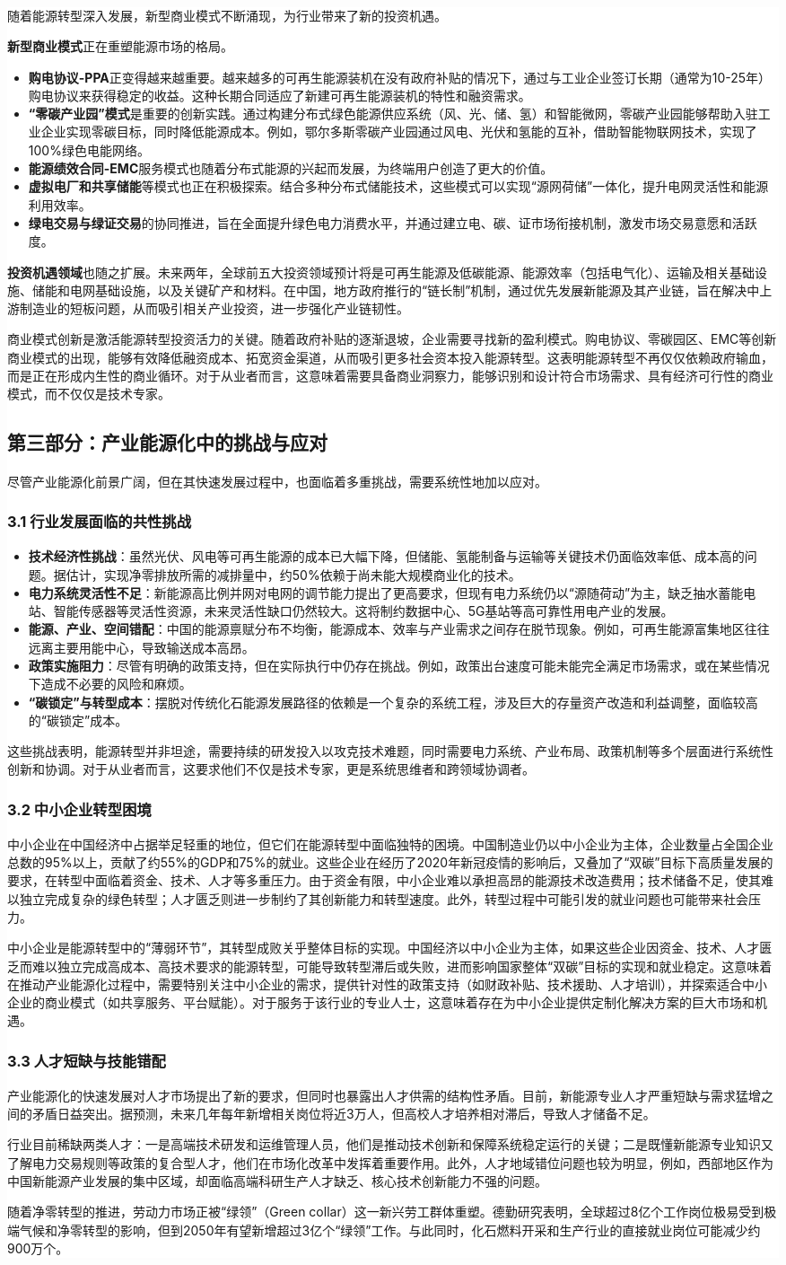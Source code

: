随着能源转型深入发展，新型商业模式不断涌现，为行业带来了新的投资机遇。

**新型商业模式**正在重塑能源市场的格局。

* **购电协议-PPA**正变得越来越重要。越来越多的可再生能源装机在没有政府补贴的情况下，通过与工业企业签订长期（通常为10-25年）购电协议来获得稳定的收益。这种长期合同适应了新建可再生能源装机的特性和融资需求。  
* **“零碳产业园”模式**是重要的创新实践。通过构建分布式绿色能源供应系统（风、光、储、氢）和智能微网，零碳产业园能够帮助入驻工业企业实现零碳目标，同时降低能源成本。例如，鄂尔多斯零碳产业园通过风电、光伏和氢能的互补，借助智能物联网技术，实现了100%绿色电能网络。  
* **能源绩效合同-EMC**服务模式也随着分布式能源的兴起而发展，为终端用户创造了更大的价值。  
* **虚拟电厂和共享储能**等模式也正在积极探索。结合多种分布式储能技术，这些模式可以实现“源网荷储”一体化，提升电网灵活性和能源利用效率。  
* **绿电交易与绿证交易**的协同推进，旨在全面提升绿色电力消费水平，并通过建立电、碳、证市场衔接机制，激发市场交易意愿和活跃度。

**投资机遇领域**也随之扩展。未来两年，全球前五大投资领域预计将是可再生能源及低碳能源、能源效率（包括电气化）、运输及相关基础设施、储能和电网基础设施，以及关键矿产和材料。在中国，地方政府推行的“链长制”机制，通过优先发展新能源及其产业链，旨在解决中上游制造业的短板问题，从而吸引相关产业投资，进一步强化产业链韧性。

商业模式创新是激活能源转型投资活力的关键。随着政府补贴的逐渐退坡，企业需要寻找新的盈利模式。购电协议、零碳园区、EMC等创新商业模式的出现，能够有效降低融资成本、拓宽资金渠道，从而吸引更多社会资本投入能源转型。这表明能源转型不再仅仅依赖政府输血，而是正在形成内生性的商业循环。对于从业者而言，这意味着需要具备商业洞察力，能够识别和设计符合市场需求、具有经济可行性的商业模式，而不仅仅是技术专家。

## **第三部分：产业能源化中的挑战与应对**

尽管产业能源化前景广阔，但在其快速发展过程中，也面临着多重挑战，需要系统性地加以应对。

### **3.1 行业发展面临的共性挑战**

* **技术经济性挑战**：虽然光伏、风电等可再生能源的成本已大幅下降，但储能、氢能制备与运输等关键技术仍面临效率低、成本高的问题。据估计，实现净零排放所需的减排量中，约50%依赖于尚未能大规模商业化的技术。  
* **电力系统灵活性不足**：新能源高比例并网对电网的调节能力提出了更高要求，但现有电力系统仍以“源随荷动”为主，缺乏抽水蓄能电站、智能传感器等灵活性资源，未来灵活性缺口仍然较大。这将制约数据中心、5G基站等高可靠性用电产业的发展。  
* **能源、产业、空间错配**：中国的能源禀赋分布不均衡，能源成本、效率与产业需求之间存在脱节现象。例如，可再生能源富集地区往往远离主要用能中心，导致输送成本高昂。  
* **政策实施阻力**：尽管有明确的政策支持，但在实际执行中仍存在挑战。例如，政策出台速度可能未能完全满足市场需求，或在某些情况下造成不必要的风险和麻烦。  
* **“碳锁定”与转型成本**：摆脱对传统化石能源发展路径的依赖是一个复杂的系统工程，涉及巨大的存量资产改造和利益调整，面临较高的“碳锁定”成本。

这些挑战表明，能源转型并非坦途，需要持续的研发投入以攻克技术难题，同时需要电力系统、产业布局、政策机制等多个层面进行系统性创新和协调。对于从业者而言，这要求他们不仅是技术专家，更是系统思维者和跨领域协调者。

### **3.2 中小企业转型困境**

中小企业在中国经济中占据举足轻重的地位，但它们在能源转型中面临独特的困境。中国制造业仍以中小企业为主体，企业数量占全国企业总数的95%以上，贡献了约55%的GDP和75%的就业。这些企业在经历了2020年新冠疫情的影响后，又叠加了“双碳”目标下高质量发展的要求，在转型中面临着资金、技术、人才等多重压力。由于资金有限，中小企业难以承担高昂的能源技术改造费用；技术储备不足，使其难以独立完成复杂的绿色转型；人才匮乏则进一步制约了其创新能力和转型速度。此外，转型过程中可能引发的就业问题也可能带来社会压力。

中小企业是能源转型中的“薄弱环节”，其转型成败关乎整体目标的实现。中国经济以中小企业为主体，如果这些企业因资金、技术、人才匮乏而难以独立完成高成本、高技术要求的能源转型，可能导致转型滞后或失败，进而影响国家整体“双碳”目标的实现和就业稳定。这意味着在推动产业能源化过程中，需要特别关注中小企业的需求，提供针对性的政策支持（如财政补贴、技术援助、人才培训），并探索适合中小企业的商业模式（如共享服务、平台赋能）。对于服务于该行业的专业人士，这意味着存在为中小企业提供定制化解决方案的巨大市场和机遇。

### **3.3 人才短缺与技能错配**

产业能源化的快速发展对人才市场提出了新的要求，但同时也暴露出人才供需的结构性矛盾。目前，新能源专业人才严重短缺与需求猛增之间的矛盾日益突出。据预测，未来几年每年新增相关岗位将近3万人，但高校人才培养相对滞后，导致人才储备不足。

行业目前稀缺两类人才：一是高端技术研发和运维管理人员，他们是推动技术创新和保障系统稳定运行的关键；二是既懂新能源专业知识又了解电力交易规则等政策的复合型人才，他们在市场化改革中发挥着重要作用。此外，人才地域错位问题也较为明显，例如，西部地区作为中国新能源产业发展的集中区域，却面临高端科研生产人才缺乏、核心技术创新能力不强的问题。

随着净零转型的推进，劳动力市场正被“绿领”（Green collar）这一新兴劳工群体重塑。德勤研究表明，全球超过8亿个工作岗位极易受到极端气候和净零转型的影响，但到2050年有望新增超过3亿个“绿领”工作。与此同时，化石燃料开采和生产行业的直接就业岗位可能减少约900万个。

